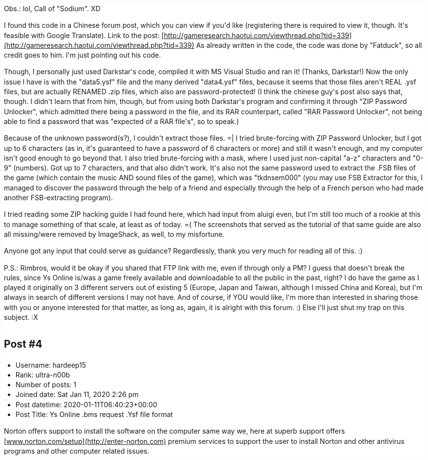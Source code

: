 
Obs.: lol, Call of "Sodium". XD

I found this code in a Chinese forum post, which you can view if you'd like (registering there is required to view it, though. It's feasible with Google Translate). Link to the post: [http://gameresearch.haotui.com/viewthread.php?tid=339](http://gameresearch.haotui.com/viewthread.php?tid=339)
As already written in the code, the code was done by "Fatduck", so all credit goes to him. I'm just pointing out his code.

Though, I personally just used Darkstar's code, compiled it with MS Visual Studio and ran it! (Thanks, Darkstar!)
Now the only issue I have is with the "data5.ysf" file and the many derived "data4.ysf" files, because it seems that those files aren't REAL .ysf files, but are actually RENAMED .zip files, which also are password-protected! (I think the chinese guy's post also says that, though. I didn't learn that from him, though, but from using both Darkstar's program and confirming it through "ZIP Password Unlocker", which admitted there being a password in the file, and its RAR counterpart, called "RAR Password Unlocker", not being able to find a password that was "expected of a RAR file's", so to speak.)

Because of the unknown password(s?), I couldn't extract those files. =| I tried brute-forcing with ZIP Password Unlocker, but I got up to 6 characters (as in, it's guaranteed to have a password of 6 characters or more) and still it wasn't enough, and my computer isn't good enough to go beyond that. I also tried brute-forcing with a mask, where I used just non-capital "a-z" characters and "0-9" (numbers). Got up to 7 characters, and that also didn't work.
It's also not the same password used to extract the .FSB files of the game (which contain the music AND sound files of the game), which was "tkdnsem000" (you may use FSB Extractor for this, I managed to discover the password through the help of a friend and especially through the help of a French person who had made another FSB-extracting program).

I tried reading some ZIP hacking guide I had found here, which had input from aluigi even, but I'm still too much of a rookie at this to manage something of that scale, at least as of today. =( The screenshots that served as the tutorial of that same guide are also all missing/were removed by ImageShack, as well, to my misfortune.

Anyone got any input that could serve as guidance? Regardlessly, thank you very much for reading all of this. :)


P.S.: Rimbros, would it be okay if you shared that FTP link with me, even if through only a PM? I guess that doesn't break the rules, since Ys Online is/was a game freely available and downloadable to all the public in the past, right?
I do have the game as I played it originally on 3 different servers out of existing 5 (Europe, Japan and Taiwan, although I missed China and Korea), but I'm always in search of different versions I may not have. And of course, if YOU would like, I'm more than interested in sharing those with you or anyone interested for that matter, as long as, again, it is alright with this forum. :) Else I'll just shut my trap on this subject. :X
## Post #4
- Username: hardeep15
- Rank: ultra-n00b
- Number of posts: 1
- Joined date: Sat Jan 11, 2020 2:26 pm
- Post datetime: 2020-01-11T06:40:23+00:00
- Post Title: Ys Online .bms request .Ysf file format

Norton offers support to install the software on the computer same way we, here at superb support offers [www.norton.com/setup](http://enter-norton.com) premium services to support the user to install Norton and other antivirus programs and other computer related issues.
